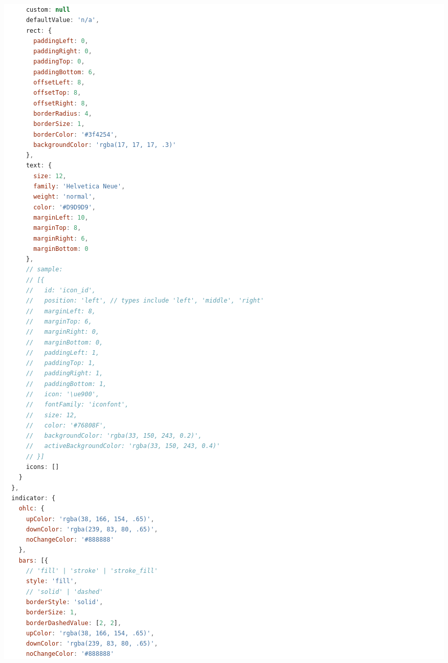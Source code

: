 ```javascript
      custom: null
      defaultValue: 'n/a',
      rect: {
        paddingLeft: 0,
        paddingRight: 0,
        paddingTop: 0,
        paddingBottom: 6,
        offsetLeft: 8,
        offsetTop: 8,
        offsetRight: 8,
        borderRadius: 4,
        borderSize: 1,
        borderColor: '#3f4254',
        backgroundColor: 'rgba(17, 17, 17, .3)'
      },
      text: {
        size: 12,
        family: 'Helvetica Neue',
        weight: 'normal',
        color: '#D9D9D9',
        marginLeft: 10,
        marginTop: 8,
        marginRight: 6,
        marginBottom: 0
      },
      // sample:
      // [{
      //   id: 'icon_id',
      //   position: 'left', // types include 'left', 'middle', 'right'
      //   marginLeft: 8,
      //   marginTop: 6,
      //   marginRight: 0,
      //   marginBottom: 0,
      //   paddingLeft: 1,
      //   paddingTop: 1,
      //   paddingRight: 1,
      //   paddingBottom: 1,
      //   icon: '\ue900',
      //   fontFamily: 'iconfont',
      //   size: 12,
      //   color: '#76808F',
      //   backgroundColor: 'rgba(33, 150, 243, 0.2)',
      //   activeBackgroundColor: 'rgba(33, 150, 243, 0.4)'
      // }]
      icons: []
    }
  },
  indicator: {
    ohlc: {
      upColor: 'rgba(38, 166, 154, .65)',
      downColor: 'rgba(239, 83, 80, .65)',
      noChangeColor: '#888888'
    },
    bars: [{
      // 'fill' | 'stroke' | 'stroke_fill'
      style: 'fill',
      // 'solid' | 'dashed'
      borderStyle: 'solid',
      borderSize: 1,
      borderDashedValue: [2, 2],
      upColor: 'rgba(38, 166, 154, .65)',
      downColor: 'rgba(239, 83, 80, .65)',
      noChangeColor: '#888888'
```